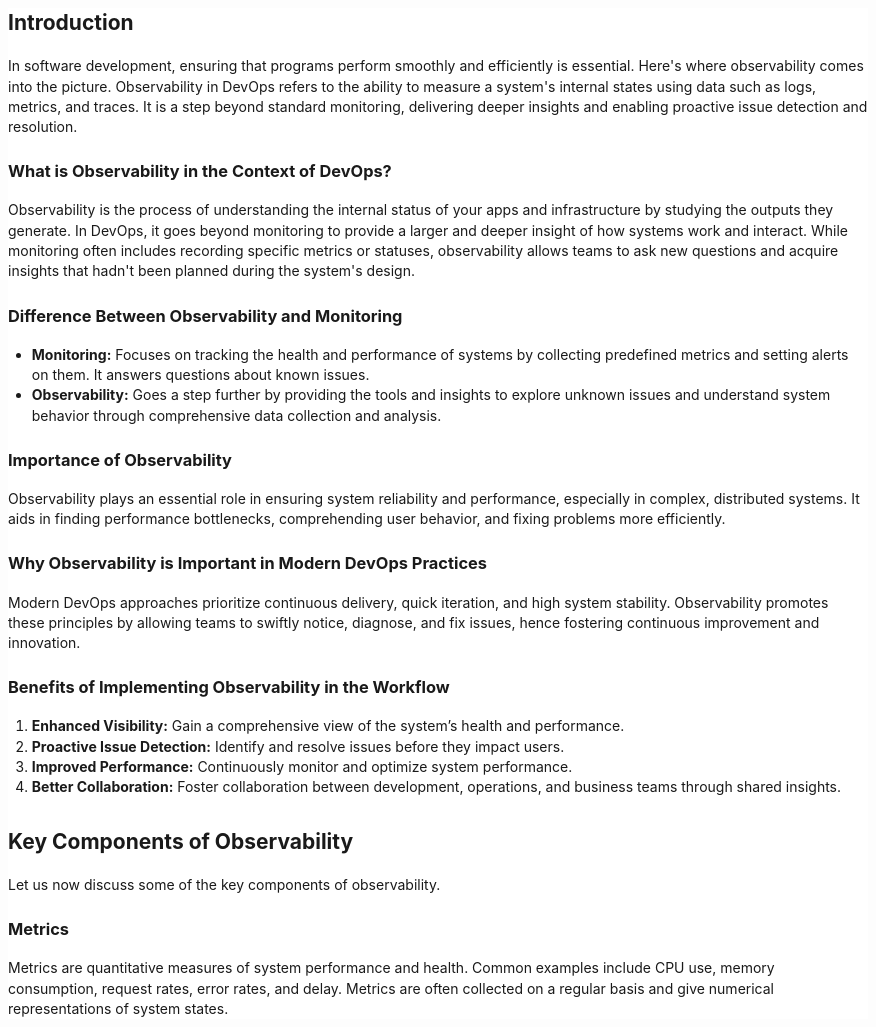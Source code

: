 ## Introduction
In software development, ensuring that programs perform smoothly and efficiently is essential. Here's where observability comes into the picture. Observability in DevOps refers to the ability to measure a system's internal states using data such as logs, metrics, and traces. It is a step beyond standard monitoring, delivering deeper insights and enabling proactive issue detection and resolution.

### What is Observability in the Context of DevOps?
Observability is the process of understanding the internal status of your apps and infrastructure by studying the outputs they generate. In DevOps, it goes beyond monitoring to provide a larger and deeper insight of how systems work and interact. While monitoring often includes recording specific metrics or statuses, observability allows teams to ask new questions and acquire insights that hadn't been planned during the system's design.

### Difference Between Observability and Monitoring
- **Monitoring:** Focuses on tracking the health and performance of systems by collecting predefined metrics and setting alerts on them. It answers questions about known issues.
- **Observability:** Goes a step further by providing the tools and insights to explore unknown issues and understand system behavior through comprehensive data collection and analysis.

### Importance of Observability
Observability plays an essential role in ensuring system reliability and performance, especially in complex, distributed systems. It aids in finding performance bottlenecks, comprehending user behavior, and fixing problems more efficiently.

### Why Observability is Important in Modern DevOps Practices
Modern DevOps approaches prioritize continuous delivery, quick iteration, and high system stability. Observability promotes these principles by allowing teams to swiftly notice, diagnose, and fix issues, hence fostering continuous improvement and innovation.



### Benefits of Implementing Observability in the Workflow
1. **Enhanced Visibility:** Gain a comprehensive view of the system’s health and performance.
2. **Proactive Issue Detection:** Identify and resolve issues before they impact users.
3. **Improved Performance:** Continuously monitor and optimize system performance.
4. **Better Collaboration:** Foster collaboration between development, operations, and business teams through shared insights.






## Key Components of Observability
Let us now discuss some of the key components of observability.

### Metrics
Metrics are quantitative measures of system performance and health. Common examples include CPU use, memory consumption, request rates, error rates, and delay. Metrics are often collected on a regular basis and give numerical representations of system states.

